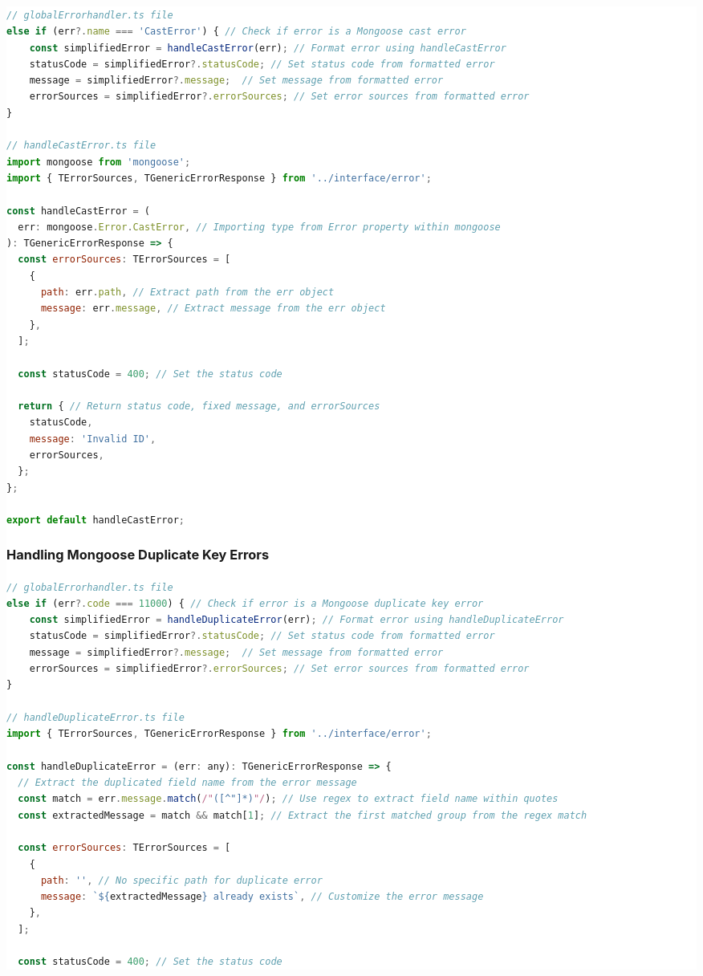 ```javascript
// globalErrorhandler.ts file
else if (err?.name === 'CastError') { // Check if error is a Mongoose cast error
    const simplifiedError = handleCastError(err); // Format error using handleCastError
    statusCode = simplifiedError?.statusCode; // Set status code from formatted error
    message = simplifiedError?.message;  // Set message from formatted error
    errorSources = simplifiedError?.errorSources; // Set error sources from formatted error
}

// handleCastError.ts file
import mongoose from 'mongoose';
import { TErrorSources, TGenericErrorResponse } from '../interface/error';

const handleCastError = (
  err: mongoose.Error.CastError, // Importing type from Error property within mongoose
): TGenericErrorResponse => {
  const errorSources: TErrorSources = [
    {
      path: err.path, // Extract path from the err object
      message: err.message, // Extract message from the err object
    },
  ];

  const statusCode = 400; // Set the status code

  return { // Return status code, fixed message, and errorSources
    statusCode,
    message: 'Invalid ID',
    errorSources,
  };
};

export default handleCastError;

```
### Handling Mongoose Duplicate Key Errors

```javascript
// globalErrorhandler.ts file
else if (err?.code === 11000) { // Check if error is a Mongoose duplicate key error
    const simplifiedError = handleDuplicateError(err); // Format error using handleDuplicateError
    statusCode = simplifiedError?.statusCode; // Set status code from formatted error
    message = simplifiedError?.message;  // Set message from formatted error
    errorSources = simplifiedError?.errorSources; // Set error sources from formatted error
}

// handleDuplicateError.ts file
import { TErrorSources, TGenericErrorResponse } from '../interface/error';

const handleDuplicateError = (err: any): TGenericErrorResponse => {
  // Extract the duplicated field name from the error message
  const match = err.message.match(/"([^"]*)"/); // Use regex to extract field name within quotes
  const extractedMessage = match && match[1]; // Extract the first matched group from the regex match

  const errorSources: TErrorSources = [
    {
      path: '', // No specific path for duplicate error
      message: `${extractedMessage} already exists`, // Customize the error message
    },
  ];

  const statusCode = 400; // Set the status code

```